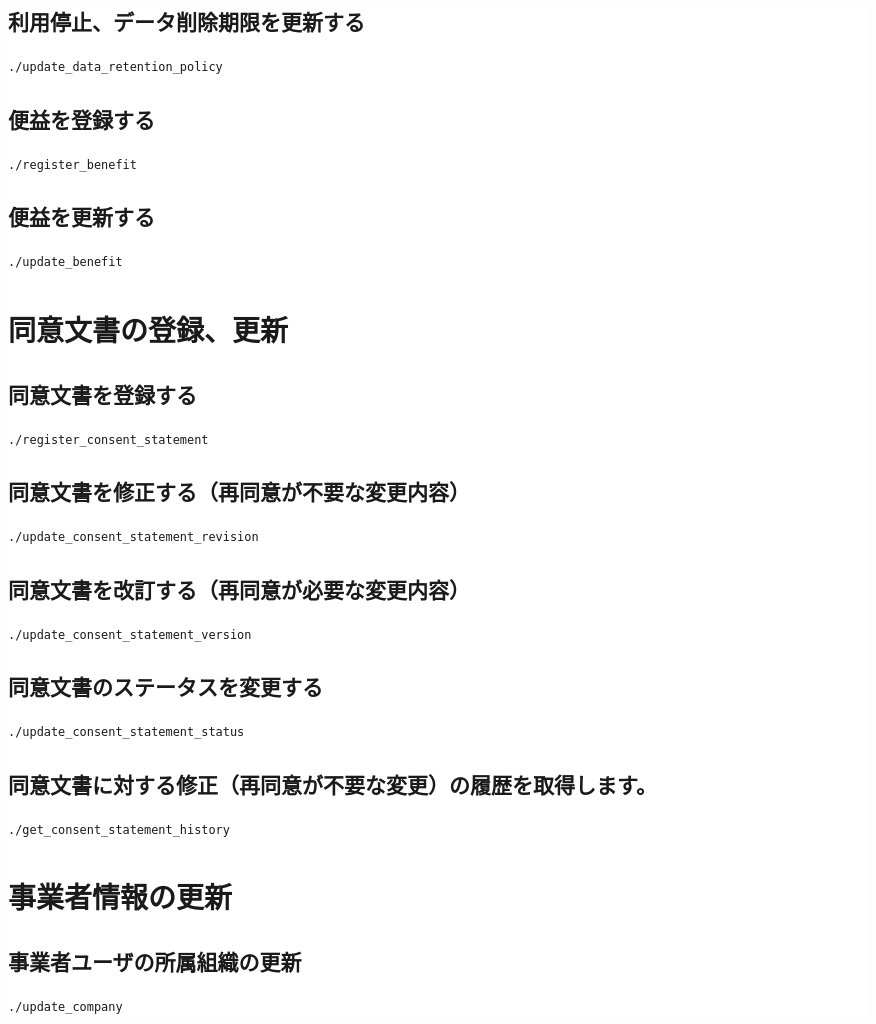 ## 利用停止、データ削除期限を更新する
```console
./update_data_retention_policy
```

## 便益を登録する
```console
./register_benefit
```

## 便益を更新する
```console
./update_benefit
```

# 同意文書の登録、更新
## 同意文書を登録する
```console
./register_consent_statement
```

## 同意文書を修正する（再同意が不要な変更内容）
```console
./update_consent_statement_revision
```

## 同意文書を改訂する（再同意が必要な変更内容）
```console
./update_consent_statement_version
```

## 同意文書のステータスを変更する
```console
./update_consent_statement_status
```

## 同意文書に対する修正（再同意が不要な変更）の履歴を取得します。
```console
./get_consent_statement_history
```

# 事業者情報の更新
## 事業者ユーザの所属組織の更新
```console
./update_company
```

